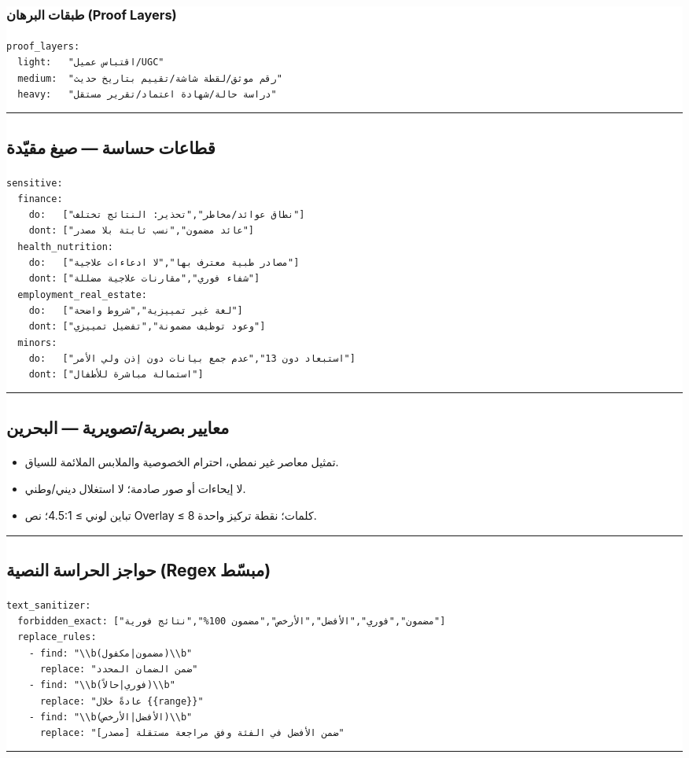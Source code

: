 ### **طبقات البرهان (Proof Layers)**

```
proof_layers:
  light:   "اقتباس عميل/UGC"
  medium:  "رقم موثق/لقطة شاشة/تقييم بتاريخ حديث"
  heavy:   "دراسة حالة/شهادة اعتماد/تقرير مستقل"
```

---

## **قطاعات حساسة — صيغ مقيّدة**

```
sensitive:
  finance:
    do:   ["نطاق عوائد/مخاطر","تحذير: النتائج تختلف"]
    dont: ["عائد مضمون","نسب ثابتة بلا مصدر"]
  health_nutrition:
    do:   ["مصادر طبية معترف بها","لا ادعاءات علاجية"]
    dont: ["شفاء فوري","مقارنات علاجية مضللة"]
  employment_real_estate:
    do:   ["لغة غير تمييزية","شروط واضحة"]
    dont: ["وعود توظيف مضمونة","تفضيل تمييزي"]
  minors:
    do:   ["استبعاد دون 13","عدم جمع بيانات دون إذن ولي الأمر"]
    dont: ["استمالة مباشرة للأطفال"]
```

---

## **معايير بصرية/تصويرية — البحرين**

* تمثيل معاصر غير نمطي، احترام الخصوصية والملابس الملائمة للسياق.

* لا إيحاءات أو صور صادمة؛ لا استغلال ديني/وطني.

* تباين لوني ≥ 4.5:1؛ نص Overlay ≤ 8 كلمات؛ نقطة تركيز واحدة.

---

## **حواجز الحراسة النصية (Regex مبسّط)**

```
text_sanitizer:
  forbidden_exact: ["مضمون","فوري","الأفضل","الأرخص","مضمون 100%","نتائج فورية"]
  replace_rules:
    - find: "\\b(مضمون|مكفول)\\b"
      replace: "ضمن الضمان المحدد"
    - find: "\\b(فوري|حالاً)\\b"
      replace: "عادةً خلال {{range}}"
    - find: "\\b(الأفضل|الأرخص)\\b"
      replace: "ضمن الأفضل في الفئة وفق مراجعة مستقلة [مصدر]"
```

---